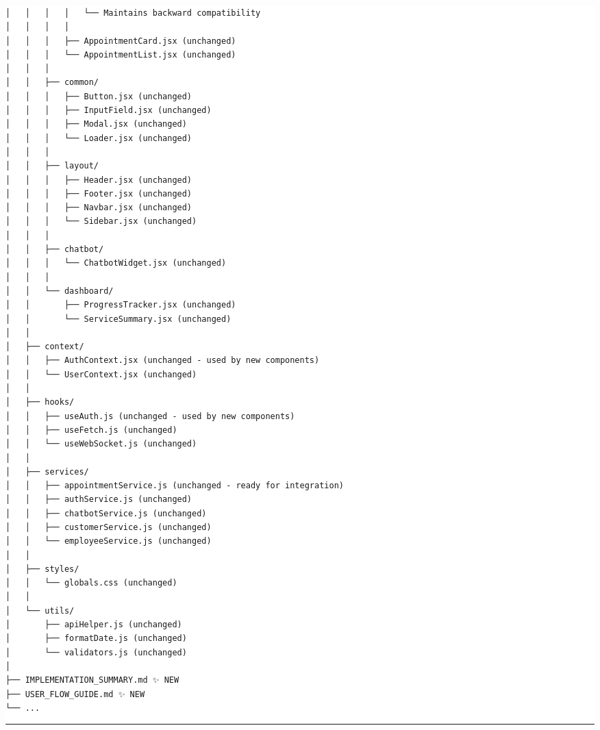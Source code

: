 ```
│   │   │   │   └── Maintains backward compatibility
│   │   │   │
│   │   │   ├── AppointmentCard.jsx (unchanged)
│   │   │   └── AppointmentList.jsx (unchanged)
│   │   │
│   │   ├── common/
│   │   │   ├── Button.jsx (unchanged)
│   │   │   ├── InputField.jsx (unchanged)
│   │   │   ├── Modal.jsx (unchanged)
│   │   │   └── Loader.jsx (unchanged)
│   │   │
│   │   ├── layout/
│   │   │   ├── Header.jsx (unchanged)
│   │   │   ├── Footer.jsx (unchanged)
│   │   │   ├── Navbar.jsx (unchanged)
│   │   │   └── Sidebar.jsx (unchanged)
│   │   │
│   │   ├── chatbot/
│   │   │   └── ChatbotWidget.jsx (unchanged)
│   │   │
│   │   └── dashboard/
│   │       ├── ProgressTracker.jsx (unchanged)
│   │       └── ServiceSummary.jsx (unchanged)
│   │
│   ├── context/
│   │   ├── AuthContext.jsx (unchanged - used by new components)
│   │   └── UserContext.jsx (unchanged)
│   │
│   ├── hooks/
│   │   ├── useAuth.js (unchanged - used by new components)
│   │   ├── useFetch.js (unchanged)
│   │   └── useWebSocket.js (unchanged)
│   │
│   ├── services/
│   │   ├── appointmentService.js (unchanged - ready for integration)
│   │   ├── authService.js (unchanged)
│   │   ├── chatbotService.js (unchanged)
│   │   ├── customerService.js (unchanged)
│   │   └── employeeService.js (unchanged)
│   │
│   ├── styles/
│   │   └── globals.css (unchanged)
│   │
│   └── utils/
│       ├── apiHelper.js (unchanged)
│       ├── formatDate.js (unchanged)
│       └── validators.js (unchanged)
│
├── IMPLEMENTATION_SUMMARY.md ✨ NEW
├── USER_FLOW_GUIDE.md ✨ NEW
└── ...
```

---